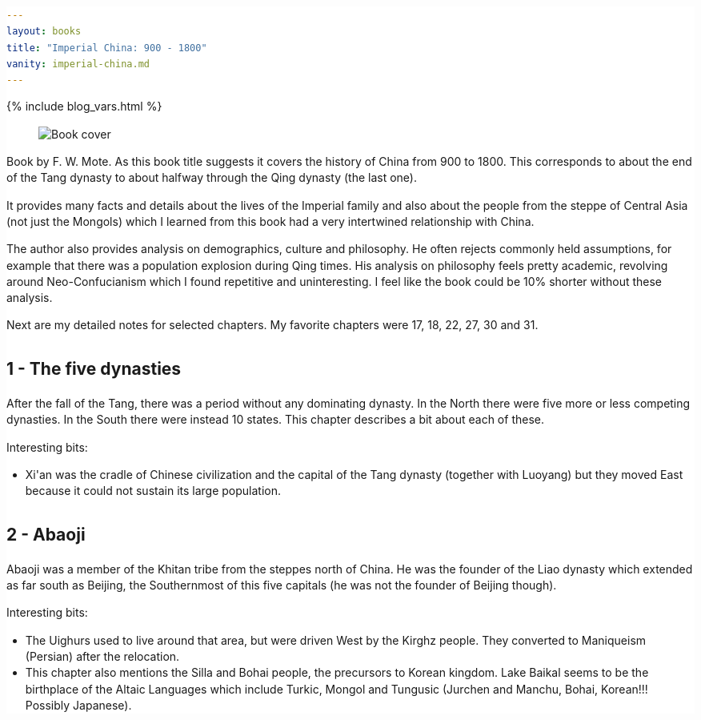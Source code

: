 ```yaml
---
layout: books
title: "Imperial China: 900 - 1800"
vanity: imperial-china.md
---
```


{% include blog_vars.html %}


<figure class="image_float_left">
  <img src="{{site.url}}/resources/books/imperial-china.jpg" alt="Book cover" />
</figure>

Book by F. W. Mote. As this book title suggests it covers the history of China from 900 to 1800. This corresponds to about the end of the Tang dynasty to about halfway through the Qing dynasty (the last one).

It provides many facts and details about the lives of the Imperial family and also about the people from the steppe of Central Asia (not just the Mongols) which I learned from this book had a very intertwined relationship with China.

The author also provides analysis on demographics, culture and philosophy. He often rejects commonly held assumptions, for example that there was a population explosion during Qing times. His analysis on philosophy feels pretty academic, revolving around Neo-Confucianism which I found repetitive and uninteresting. I feel like the book could be 10% shorter without these analysis.

Next are my detailed notes for selected chapters. My favorite chapters were 17, 18, 22, 27, 30 and 31.

## 1 - The five dynasties

After the fall of the Tang, there was a period without any dominating dynasty. In the North there were five more or less competing dynasties. In the South there were instead 10 states. This chapter describes a bit about each of these.

Interesting bits:

* Xi'an was the cradle of Chinese civilization and the capital of the Tang dynasty (together with Luoyang) but they moved East because it could not sustain its large population.

## 2 - Abaoji

Abaoji was a member of the Khitan tribe from the steppes north of China. He was the founder of the Liao dynasty which extended as far south as Beijing, the Southernmost of this five capitals (he was not the founder of Beijing though).

Interesting bits:

* The Uighurs used to live around that area, but were driven West by the Kirghz people. They converted to Maniqueism (Persian) after the relocation.
* This chapter also mentions the Silla and Bohai people, the precursors to Korean kingdom. Lake Baikal seems to be the birthplace of the Altaic Languages which include Turkic, Mongol and Tungusic (Jurchen and Manchu, Bohai, Korean!!! Possibly Japanese).
